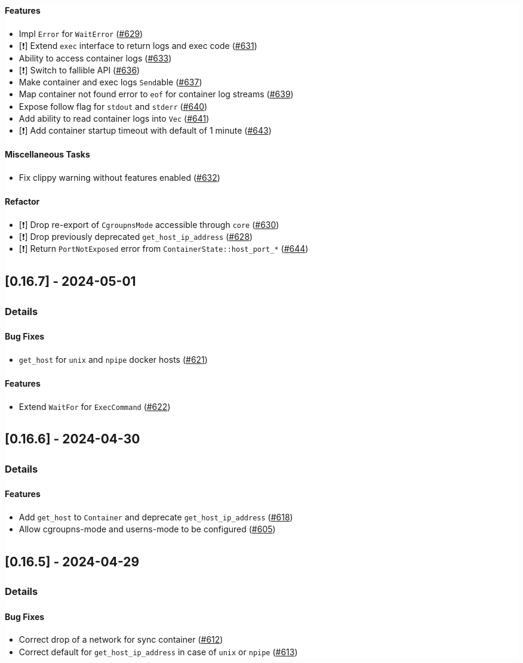 #### Features
- Impl `Error` for `WaitError` ([#629](https://github.com/testcontainers/testcontainers-rs/pull/629))
- [❗] Extend `exec` interface to return logs and exec code ([#631](https://github.com/testcontainers/testcontainers-rs/pull/631))
- Ability to access container logs ([#633](https://github.com/testcontainers/testcontainers-rs/pull/633))
- [❗] Switch to fallible API ([#636](https://github.com/testcontainers/testcontainers-rs/pull/636))
- Make container and exec logs `Send`able ([#637](https://github.com/testcontainers/testcontainers-rs/pull/637))
- Map container not found error to `eof` for container log streams ([#639](https://github.com/testcontainers/testcontainers-rs/pull/639))
- Expose follow flag for `stdout` and `stderr` ([#640](https://github.com/testcontainers/testcontainers-rs/pull/640))
- Add ability to read container logs into `Vec` ([#641](https://github.com/testcontainers/testcontainers-rs/pull/641))
- [❗] Add container startup timeout with default of 1 minute ([#643](https://github.com/testcontainers/testcontainers-rs/pull/643))

#### Miscellaneous Tasks
- Fix clippy warning without features enabled ([#632](https://github.com/testcontainers/testcontainers-rs/pull/632))

#### Refactor
- [❗] Drop re-export of `CgroupnsMode` accessible through `core` ([#630](https://github.com/testcontainers/testcontainers-rs/pull/630))
- [❗] Drop previously deprecated `get_host_ip_address` ([#628](https://github.com/testcontainers/testcontainers-rs/pull/628))
- [❗] Return `PortNotExposed` error from `ContainerState::host_port_*` ([#644](https://github.com/testcontainers/testcontainers-rs/pull/644))
## [0.16.7] - 2024-05-01
### Details
#### Bug Fixes
- `get_host` for `unix` and `npipe` docker hosts ([#621](https://github.com/testcontainers/testcontainers-rs/pull/621))

#### Features
- Extend `WaitFor` for `ExecCommand` ([#622](https://github.com/testcontainers/testcontainers-rs/pull/622))
## [0.16.6] - 2024-04-30
### Details
#### Features
- Add `get_host` to `Container` and deprecate `get_host_ip_address` ([#618](https://github.com/testcontainers/testcontainers-rs/pull/618))
- Allow cgroupns-mode and userns-mode to be configured  ([#605](https://github.com/testcontainers/testcontainers-rs/pull/605))
## [0.16.5] - 2024-04-29
### Details
#### Bug Fixes
- Correct drop of a network for sync container ([#612](https://github.com/testcontainers/testcontainers-rs/pull/612))
- Correct default for `get_host_ip_address` in case of `unix` or `npipe` ([#613](https://github.com/testcontainers/testcontainers-rs/pull/613))
